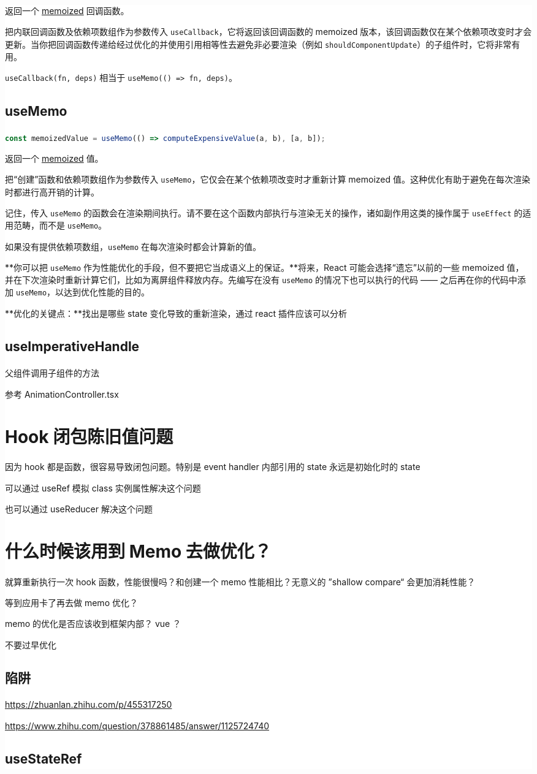 返回一个 [memoized](https://en.wikipedia.org/wiki/Memoization) 回调函数。

把内联回调函数及依赖项数组作为参数传入 `useCallback`，它将返回该回调函数的 memoized 版本，该回调函数仅在某个依赖项改变时才会更新。当你把回调函数传递给经过优化的并使用引用相等性去避免非必要渲染（例如 `shouldComponentUpdate`）的子组件时，它将非常有用。

`useCallback(fn, deps)` 相当于 `useMemo(() => fn, deps)`。

## useMemo

```ts
const memoizedValue = useMemo(() => computeExpensiveValue(a, b), [a, b]);
```

返回一个 [memoized](https://en.wikipedia.org/wiki/Memoization) 值。

把“创建”函数和依赖项数组作为参数传入 `useMemo`，它仅会在某个依赖项改变时才重新计算 memoized 值。这种优化有助于避免在每次渲染时都进行高开销的计算。

记住，传入 `useMemo` 的函数会在渲染期间执行。请不要在这个函数内部执行与渲染无关的操作，诸如副作用这类的操作属于 `useEffect` 的适用范畴，而不是 `useMemo`。

如果没有提供依赖项数组，`useMemo` 在每次渲染时都会计算新的值。

**你可以把 `useMemo` 作为性能优化的手段，但不要把它当成语义上的保证。**将来，React 可能会选择“遗忘”以前的一些 memoized 值，并在下次渲染时重新计算它们，比如为离屏组件释放内存。先编写在没有 `useMemo` 的情况下也可以执行的代码 —— 之后再在你的代码中添加 `useMemo`，以达到优化性能的目的。

**优化的关键点：**找出是哪些 state 变化导致的重新渲染，通过 react 插件应该可以分析

## useImperativeHandle

父组件调用子组件的方法

参考 AnimationController.tsx

# Hook 闭包陈旧值问题

因为 hook 都是函数，很容易导致闭包问题。特别是 event handler 内部引用的 state 永远是初始化时的 state

可以通过 useRef 模拟 class 实例属性解决这个问题

也可以通过 useReducer 解决这个问题

# 什么时候该用到 Memo 去做优化？

就算重新执行一次 hook 函数，性能很慢吗？和创建一个 memo 性能相比？无意义的 ”shallow compare“ 会更加消耗性能？

等到应用卡了再去做 memo 优化？

memo 的优化是否应该收到框架内部？ vue ？

不要过早优化

## 陷阱

https://zhuanlan.zhihu.com/p/455317250

https://www.zhihu.com/question/378861485/answer/1125724740

## useStateRef
